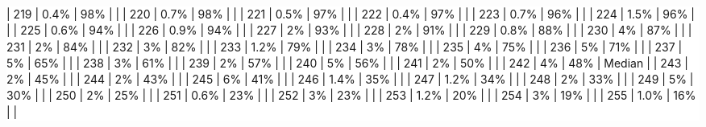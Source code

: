 | 219 | 0.4% | 98% |  |
| 220 | 0.7% | 98% |  |
| 221 | 0.5% | 97% |  |
| 222 | 0.4% | 97% |  |
| 223 | 0.7% | 96% |  |
| 224 | 1.5% | 96% |  |
| 225 | 0.6% | 94% |  |
| 226 | 0.9% | 94% |  |
| 227 | 2% | 93% |  |
| 228 | 2% | 91% |  |
| 229 | 0.8% | 88% |  |
| 230 | 4% | 87% |  |
| 231 | 2% | 84% |  |
| 232 | 3% | 82% |  |
| 233 | 1.2% | 79% |  |
| 234 | 3% | 78% |  |
| 235 | 4% | 75% |  |
| 236 | 5% | 71% |  |
| 237 | 5% | 65% |  |
| 238 | 3% | 61% |  |
| 239 | 2% | 57% |  |
| 240 | 5% | 56% |  |
| 241 | 2% | 50% |  |
| 242 | 4% | 48% | Median |
| 243 | 2% | 45% |  |
| 244 | 2% | 43% |  |
| 245 | 6% | 41% |  |
| 246 | 1.4% | 35% |  |
| 247 | 1.2% | 34% |  |
| 248 | 2% | 33% |  |
| 249 | 5% | 30% |  |
| 250 | 2% | 25% |  |
| 251 | 0.6% | 23% |  |
| 252 | 3% | 23% |  |
| 253 | 1.2% | 20% |  |
| 254 | 3% | 19% |  |
| 255 | 1.0% | 16% |  |